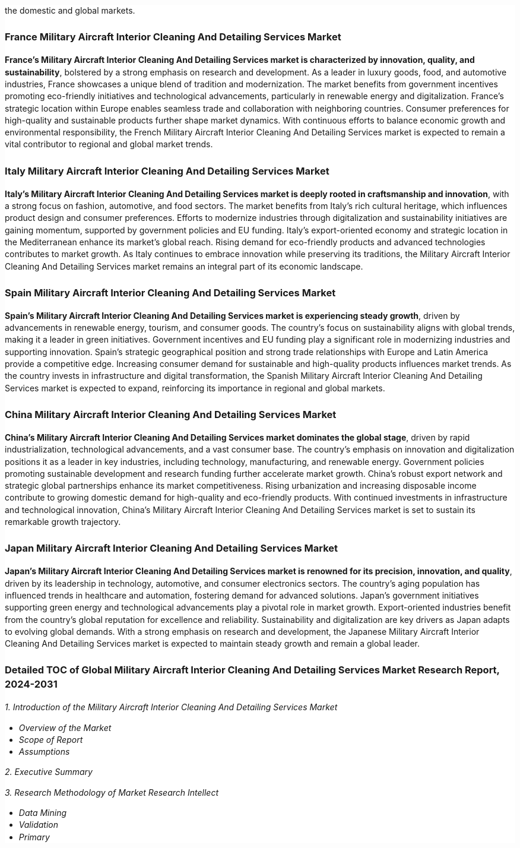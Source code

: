 the domestic and global markets.</p><h3><strong>France Military Aircraft Interior Cleaning And Detailing Services Market</strong></h3><p><strong>France&rsquo;s Military Aircraft Interior Cleaning And Detailing Services market is characterized by innovation, quality, and sustainability</strong>, bolstered by a strong emphasis on research and development. As a leader in luxury goods, food, and automotive industries, France showcases a unique blend of tradition and modernization. The market benefits from government incentives promoting eco-friendly initiatives and technological advancements, particularly in renewable energy and digitalization. France&rsquo;s strategic location within Europe enables seamless trade and collaboration with neighboring countries. Consumer preferences for high-quality and sustainable products further shape market dynamics. With continuous efforts to balance economic growth and environmental responsibility, the French Military Aircraft Interior Cleaning And Detailing Services market is expected to remain a vital contributor to regional and global market trends.</p><h3><strong>Italy Military Aircraft Interior Cleaning And Detailing Services Market</strong></h3><p><strong>Italy&rsquo;s Military Aircraft Interior Cleaning And Detailing Services market is deeply rooted in craftsmanship and innovation</strong>, with a strong focus on fashion, automotive, and food sectors. The market benefits from Italy&rsquo;s rich cultural heritage, which influences product design and consumer preferences. Efforts to modernize industries through digitalization and sustainability initiatives are gaining momentum, supported by government policies and EU funding. Italy&rsquo;s export-oriented economy and strategic location in the Mediterranean enhance its market&rsquo;s global reach. Rising demand for eco-friendly products and advanced technologies contributes to market growth. As Italy continues to embrace innovation while preserving its traditions, the Military Aircraft Interior Cleaning And Detailing Services market remains an integral part of its economic landscape.</p><h3><strong>Spain Military Aircraft Interior Cleaning And Detailing Services Market</strong></h3><p><strong>Spain&rsquo;s Military Aircraft Interior Cleaning And Detailing Services market is experiencing steady growth</strong>, driven by advancements in renewable energy, tourism, and consumer goods. The country&rsquo;s focus on sustainability aligns with global trends, making it a leader in green initiatives. Government incentives and EU funding play a significant role in modernizing industries and supporting innovation. Spain&rsquo;s strategic geographical position and strong trade relationships with Europe and Latin America provide a competitive edge. Increasing consumer demand for sustainable and high-quality products influences market trends. As the country invests in infrastructure and digital transformation, the Spanish Military Aircraft Interior Cleaning And Detailing Services market is expected to expand, reinforcing its importance in regional and global markets.</p><h3><strong>China Military Aircraft Interior Cleaning And Detailing Services Market</strong></h3><p><strong>China&rsquo;s Military Aircraft Interior Cleaning And Detailing Services market dominates the global stage</strong>, driven by rapid industrialization, technological advancements, and a vast consumer base. The country&rsquo;s emphasis on innovation and digitalization positions it as a leader in key industries, including technology, manufacturing, and renewable energy. Government policies promoting sustainable development and research funding further accelerate market growth. China&rsquo;s robust export network and strategic global partnerships enhance its market competitiveness. Rising urbanization and increasing disposable income contribute to growing domestic demand for high-quality and eco-friendly products. With continued investments in infrastructure and technological innovation, China&rsquo;s Military Aircraft Interior Cleaning And Detailing Services market is set to sustain its remarkable growth trajectory.</p><h3><strong>Japan Military Aircraft Interior Cleaning And Detailing Services Market</strong></h3><p><strong>Japan&rsquo;s Military Aircraft Interior Cleaning And Detailing Services market is renowned for its precision, innovation, and quality</strong>, driven by its leadership in technology, automotive, and consumer electronics sectors. The country&rsquo;s aging population has influenced trends in healthcare and automation, fostering demand for advanced solutions. Japan&rsquo;s government initiatives supporting green energy and technological advancements play a pivotal role in market growth. Export-oriented industries benefit from the country&rsquo;s global reputation for excellence and reliability. Sustainability and digitalization are key drivers as Japan adapts to evolving global demands. With a strong emphasis on research and development, the Japanese Military Aircraft Interior Cleaning And Detailing Services market is expected to maintain steady growth and remain a global leader.</p><h3><span class="">Detailed TOC of Global Military Aircraft Interior Cleaning And Detailing Services Market Research Report, 2024-2031</span></h3><p><em><span class="font-[700]">1. Introduction of the Military Aircraft Interior Cleaning And Detailing Services Market</span></em></p><ul><li><em><span class="">Overview of the Market</span></em></li><li><em><span class="">Scope of Report</span></em></li><li><em><span class="">Assumptions</span></em></li></ul><p><em><span class="font-[700]">2. Executive Summary</span></em></p><p><em><span class="font-[700]">3. Research Methodology of Market Research Intellect</span></em></p><ul><li><em><span class="">Data Mining</span></em></li><li><em><span class="">Validation</span></em></li><li><em><span class="">Primary